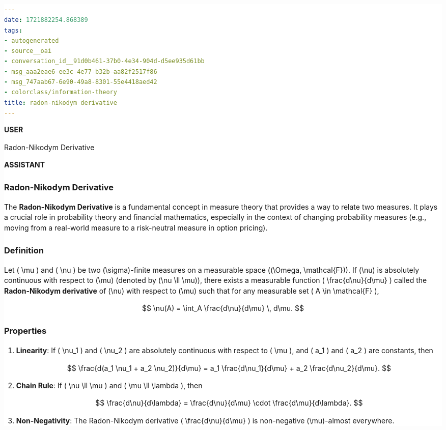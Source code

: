 ```yaml
---
date: 1721882254.868389
tags:
- autogenerated
- source__oai
- conversation_id__91d0b461-37b0-4e34-904d-d5ee935d61bb
- msg_aaa2eae6-ee3c-4e77-b32b-aa82f2517f86
- msg_747aab67-6e90-49a8-8301-55e4418aed42
- colorclass/information-theory
title: radon-nikodym derivative
---
```


**USER**

Radon-Nikodym Derivative


**ASSISTANT**

### Radon-Nikodym Derivative

The **Radon-Nikodym Derivative** is a fundamental concept in measure theory that provides a way to relate two measures. It plays a crucial role in probability theory and financial mathematics, especially in the context of changing probability measures (e.g., moving from a real-world measure to a risk-neutral measure in option pricing).

### Definition

Let \( \mu \) and \( \nu \) be two \(\sigma\)-finite measures on a measurable space \((\Omega, \mathcal{F})\). If \(\nu\) is absolutely continuous with respect to \(\mu\) (denoted by \(\nu \ll \mu\)), there exists a measurable function \( \frac{d\nu}{d\mu} \) called the **Radon-Nikodym derivative** of \(\nu\) with respect to \(\mu\) such that for any measurable set \( A \in \mathcal{F} \),

$$
\nu(A) = \int_A \frac{d\nu}{d\mu} \, d\mu.
$$

### Properties

1. **Linearity**: If \( \nu_1 \) and \( \nu_2 \) are absolutely continuous with respect to \( \mu \), and \( a_1 \) and \( a_2 \) are constants, then

   $$
   \frac{d(a_1 \nu_1 + a_2 \nu_2)}{d\mu} = a_1 \frac{d\nu_1}{d\mu} + a_2 \frac{d\nu_2}{d\mu}.
   $$

2. **Chain Rule**: If \( \nu \ll \mu \) and \( \mu \ll \lambda \), then

   $$
   \frac{d\nu}{d\lambda} = \frac{d\nu}{d\mu} \cdot \frac{d\mu}{d\lambda}.
   $$

3. **Non-Negativity**: The Radon-Nikodym derivative \( \frac{d\nu}{d\mu} \) is non-negative \(\mu\)-almost everywhere.
